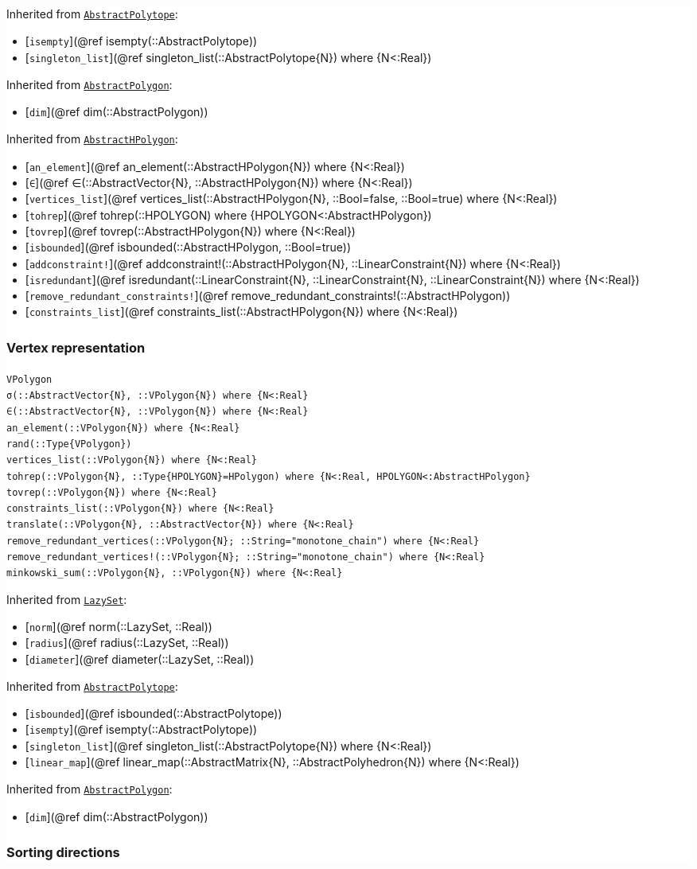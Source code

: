 Inherited from [`AbstractPolytope`](@ref):
* [`isempty`](@ref isempty(::AbstractPolytope))
* [`singleton_list`](@ref singleton_list(::AbstractPolytope{N}) where {N<:Real})

Inherited from [`AbstractPolygon`](@ref):
* [`dim`](@ref dim(::AbstractPolygon))

Inherited from [`AbstractHPolygon`](@ref):
* [`an_element`](@ref an_element(::AbstractHPolygon{N}) where {N<:Real})
* [`∈`](@ref ∈(::AbstractVector{N}, ::AbstractHPolygon{N}) where {N<:Real})
* [`vertices_list`](@ref vertices_list(::AbstractHPolygon{N}, ::Bool=false, ::Bool=true) where {N<:Real})
* [`tohrep`](@ref tohrep(::HPOLYGON) where {HPOLYGON<:AbstractHPolygon})
* [`tovrep`](@ref tovrep(::AbstractHPolygon{N}) where {N<:Real})
* [`isbounded`](@ref isbounded(::AbstractHPolygon, ::Bool=true))
* [`addconstraint!`](@ref addconstraint!(::AbstractHPolygon{N}, ::LinearConstraint{N}) where {N<:Real})
* [`isredundant`](@ref isredundant(::LinearConstraint{N}, ::LinearConstraint{N}, ::LinearConstraint{N}) where {N<:Real})
* [`remove_redundant_constraints!`](@ref remove_redundant_constraints!(::AbstractHPolygon))
* [`constraints_list`](@ref constraints_list(::AbstractHPolygon{N}) where {N<:Real})

### Vertex representation

```@docs
VPolygon
σ(::AbstractVector{N}, ::VPolygon{N}) where {N<:Real}
∈(::AbstractVector{N}, ::VPolygon{N}) where {N<:Real}
an_element(::VPolygon{N}) where {N<:Real}
rand(::Type{VPolygon})
vertices_list(::VPolygon{N}) where {N<:Real}
tohrep(::VPolygon{N}, ::Type{HPOLYGON}=HPolygon) where {N<:Real, HPOLYGON<:AbstractHPolygon}
tovrep(::VPolygon{N}) where {N<:Real}
constraints_list(::VPolygon{N}) where {N<:Real}
translate(::VPolygon{N}, ::AbstractVector{N}) where {N<:Real}
remove_redundant_vertices(::VPolygon{N}; ::String="monotone_chain") where {N<:Real}
remove_redundant_vertices!(::VPolygon{N}; ::String="monotone_chain") where {N<:Real}
minkowski_sum(::VPolygon{N}, ::VPolygon{N}) where {N<:Real}
```
Inherited from [`LazySet`](@ref):
* [`norm`](@ref norm(::LazySet, ::Real))
* [`radius`](@ref radius(::LazySet, ::Real))
* [`diameter`](@ref diameter(::LazySet, ::Real))

Inherited from [`AbstractPolytope`](@ref):
* [`isbounded`](@ref isbounded(::AbstractPolytope))
* [`isempty`](@ref isempty(::AbstractPolytope))
* [`singleton_list`](@ref singleton_list(::AbstractPolytope{N}) where {N<:Real})
* [`linear_map`](@ref linear_map(::AbstractMatrix{N}, ::AbstractPolyhedron{N}) where {N<:Real})

Inherited from [`AbstractPolygon`](@ref):
* [`dim`](@ref dim(::AbstractPolygon))

### Sorting directions
